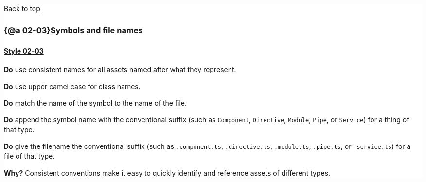 
</div>

<a href="#toc">Back to top</a>


### {@a 02-03}Symbols and file names

#### <a href="#02-03">Style 02-03</a>


<div class="s-rule do">



**Do** use consistent names for all assets named after what they represent.


</div>



<div class="s-rule do">



**Do** use upper camel case for class names.


</div>



<div class="s-rule do">



**Do** match the name of the symbol to the name of the file.


</div>



<div class="s-rule do">



**Do** append the symbol name with the conventional suffix (such as `Component`, 
`Directive`, `Module`, `Pipe`, or `Service`) for a thing of that type.


</div>



<div class="s-rule do">



**Do** give the filename the conventional suffix (such as `.component.ts`, `.directive.ts`, 
`.module.ts`, `.pipe.ts`, or `.service.ts`) for a file of that type.

</div>



<div class="s-why">



**Why?** Consistent conventions make it easy to quickly identify 
and reference assets of different types.
